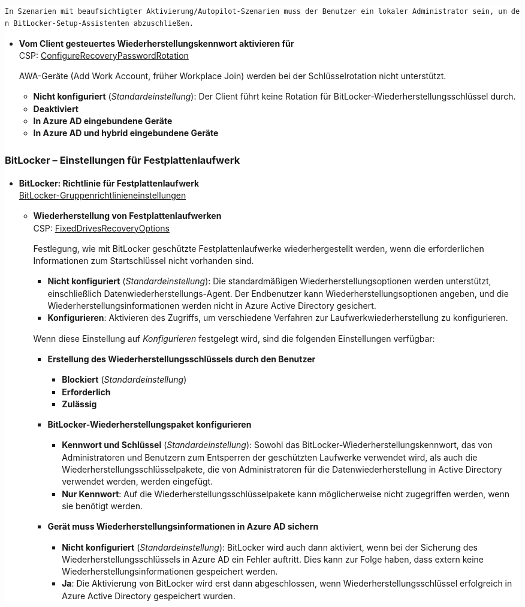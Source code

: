     In Szenarien mit beaufsichtigter Aktivierung/Autopilot-Szenarien muss der Benutzer ein lokaler Administrator sein, um den BitLocker-Setup-Assistenten abzuschließen.

- **Vom Client gesteuertes Wiederherstellungskennwort aktivieren für**  
  CSP: [ConfigureRecoveryPasswordRotation](https://go.microsoft.com/fwlink/?linkid=2114201)

  AWA-Geräte (Add Work Account, früher Workplace Join) werden bei der Schlüsselrotation nicht unterstützt.
  - **Nicht konfiguriert** (*Standardeinstellung*): Der Client führt keine Rotation für BitLocker-Wiederherstellungsschlüssel durch.
  - **Deaktiviert**
  - **In Azure AD eingebundene Geräte**
  - **In Azure AD und hybrid eingebundene Geräte**

### <a name="bitlocker---fixed-drive-settings"></a>BitLocker – Einstellungen für Festplattenlaufwerk

- **BitLocker: Richtlinie für Festplattenlaufwerk**  
  [BitLocker-Gruppenrichtlinieneinstellungen](https://go.microsoft.com/fwlink/?linkid=2067018)

  - **Wiederherstellung von Festplattenlaufwerken**  
    CSP: [FixedDrivesRecoveryOptions](https://go.microsoft.com/fwlink/?linkid=872538)

    Festlegung, wie mit BitLocker geschützte Festplattenlaufwerke wiederhergestellt werden, wenn die erforderlichen Informationen zum Startschlüssel nicht vorhanden sind.

    - **Nicht konfiguriert** (*Standardeinstellung*): Die standardmäßigen Wiederherstellungsoptionen werden unterstützt, einschließlich Datenwiederherstellungs-Agent. Der Endbenutzer kann Wiederherstellungsoptionen angeben, und die Wiederherstellungsinformationen werden nicht in Azure Active Directory gesichert.
    - **Konfigurieren**: Aktivieren des Zugriffs, um verschiedene Verfahren zur Laufwerkwiederherstellung zu konfigurieren.

    Wenn diese Einstellung auf *Konfigurieren* festgelegt wird, sind die folgenden Einstellungen verfügbar:

    - **Erstellung des Wiederherstellungsschlüssels durch den Benutzer**  
      - **Blockiert** (*Standardeinstellung*)
      - **Erforderlich**
      - **Zulässig**

    - **BitLocker-Wiederherstellungspaket konfigurieren**
      - **Kennwort und Schlüssel** (*Standardeinstellung*): Sowohl das BitLocker-Wiederherstellungskennwort, das von Administratoren und Benutzern zum Entsperren der geschützten Laufwerke verwendet wird, als auch die Wiederherstellungsschlüsselpakete, die von Administratoren für die Datenwiederherstellung in Active Directory verwendet werden, werden eingefügt.
      - **Nur Kennwort**: Auf die Wiederherstellungsschlüsselpakete kann möglicherweise nicht zugegriffen werden, wenn sie benötigt werden.

    - **Gerät muss Wiederherstellungsinformationen in Azure AD sichern**
      - **Nicht konfiguriert** (*Standardeinstellung*): BitLocker wird auch dann aktiviert, wenn bei der Sicherung des Wiederherstellungsschlüssels in Azure AD ein Fehler auftritt. Dies kann zur Folge haben, dass extern keine Wiederherstellungsinformationen gespeichert werden.
      - **Ja**: Die Aktivierung von BitLocker wird erst dann abgeschlossen, wenn Wiederherstellungsschlüssel erfolgreich in Azure Active Directory gespeichert wurden.
